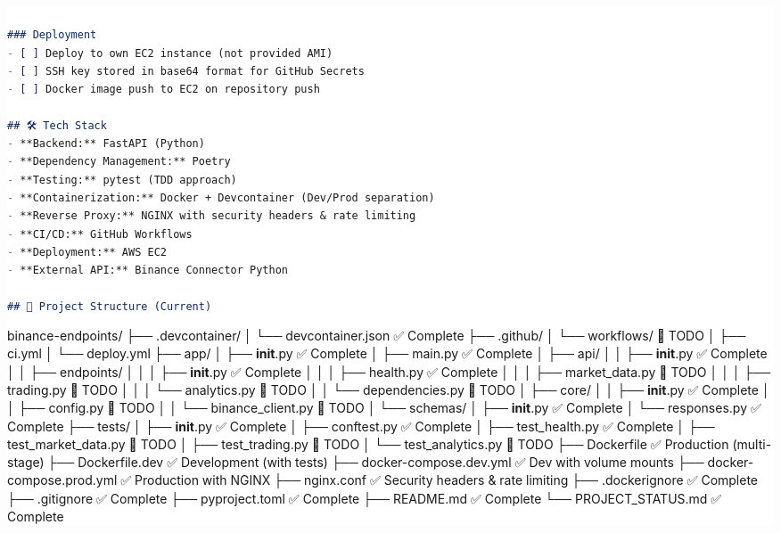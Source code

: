 ```markdown

### Deployment
- [ ] Deploy to own EC2 instance (not provided AMI)
- [ ] SSH key stored in base64 format for GitHub Secrets
- [ ] Docker image push to EC2 on repository push

## 🛠 Tech Stack
- **Backend:** FastAPI (Python)
- **Dependency Management:** Poetry
- **Testing:** pytest (TDD approach)
- **Containerization:** Docker + Devcontainer (Dev/Prod separation)
- **Reverse Proxy:** NGINX with security headers & rate limiting
- **CI/CD:** GitHub Workflows
- **Deployment:** AWS EC2
- **External API:** Binance Connector Python

## 📁 Project Structure (Current)
```
binance-endpoints/
├── .devcontainer/
│   └── devcontainer.json         ✅ Complete
├── .github/
│   └── workflows/                🔄 TODO
│       ├── ci.yml
│       └── deploy.yml
├── app/
│   ├── __init__.py              ✅ Complete
│   ├── main.py                  ✅ Complete
│   ├── api/
│   │   ├── __init__.py          ✅ Complete
│   │   ├── endpoints/
│   │   │   ├── __init__.py      ✅ Complete
│   │   │   ├── health.py        ✅ Complete
│   │   │   ├── market_data.py   🔄 TODO
│   │   │   ├── trading.py       🔄 TODO
│   │   │   └── analytics.py     🔄 TODO
│   │   └── dependencies.py      🔄 TODO
│   ├── core/
│   │   ├── __init__.py          ✅ Complete
│   │   ├── config.py            🔄 TODO
│   │   └── binance_client.py    🔄 TODO
│   └── schemas/
│       ├── __init__.py          ✅ Complete
│       └── responses.py         ✅ Complete
├── tests/
│   ├── __init__.py              ✅ Complete
│   ├── conftest.py              ✅ Complete
│   ├── test_health.py           ✅ Complete
│   ├── test_market_data.py      🔄 TODO
│   ├── test_trading.py          🔄 TODO
│   └── test_analytics.py        🔄 TODO
├── Dockerfile                   ✅ Production (multi-stage)
├── Dockerfile.dev               ✅ Development (with tests)
├── docker-compose.dev.yml       ✅ Dev with volume mounts
├── docker-compose.prod.yml      ✅ Production with NGINX
├── nginx.conf                   ✅ Security headers & rate limiting
├── .dockerignore                ✅ Complete
├── .gitignore                   ✅ Complete
├── pyproject.toml               ✅ Complete
├── README.md                    ✅ Complete
└── PROJECT_STATUS.md            ✅ Complete
```

```